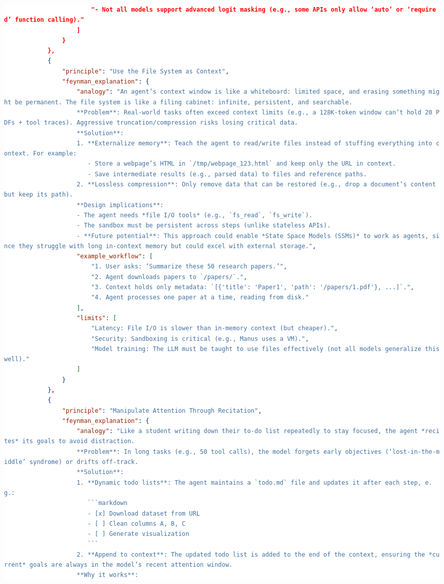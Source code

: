 ```json
                        "- Not all models support advanced logit masking (e.g., some APIs only allow ‘auto’ or ‘required’ function calling)."
                    ]
                }
            },
            {
                "principle": "Use the File System as Context",
                "feynman_explanation": {
                    "analogy": "An agent’s context window is like a whiteboard: limited space, and erasing something might be permanent. The file system is like a filing cabinet: infinite, persistent, and searchable.
                    **Problem**: Real-world tasks often exceed context limits (e.g., a 128K-token window can’t hold 20 PDFs + tool traces). Aggressive truncation/compression risks losing critical data.
                    **Solution**:
                    1. **Externalize memory**: Teach the agent to read/write files instead of stuffing everything into context. For example:
                       - Store a webpage’s HTML in `/tmp/webpage_123.html` and keep only the URL in context.
                       - Save intermediate results (e.g., parsed data) to files and reference paths.
                    2. **Lossless compression**: Only remove data that can be restored (e.g., drop a document’s content but keep its path).
                    **Design implications**:
                    - The agent needs *file I/O tools* (e.g., `fs_read`, `fs_write`).
                    - The sandbox must be persistent across steps (unlike stateless APIs).
                    - **Future potential**: This approach could enable *State Space Models (SSMs)* to work as agents, since they struggle with long in-context memory but could excel with external storage.",
                    "example_workflow": [
                        "1. User asks: ‘Summarize these 50 research papers.’",
                        "2. Agent downloads papers to `/papers/`.",
                        "3. Context holds only metadata: `[{'title': 'Paper1', 'path': '/papers/1.pdf'}, ...]`.",
                        "4. Agent processes one paper at a time, reading from disk."
                    ],
                    "limits": [
                        "Latency: File I/O is slower than in-memory context (but cheaper).",
                        "Security: Sandboxing is critical (e.g., Manus uses a VM).",
                        "Model training: The LLM must be taught to use files effectively (not all models generalize this well)."
                    ]
                }
            },
            {
                "principle": "Manipulate Attention Through Recitation",
                "feynman_explanation": {
                    "analogy": "Like a student writing down their to-do list repeatedly to stay focused, the agent *recites* its goals to avoid distraction.
                    **Problem**: In long tasks (e.g., 50 tool calls), the model forgets early objectives (‘lost-in-the-middle’ syndrome) or drifts off-track.
                    **Solution**:
                    1. **Dynamic todo lists**: The agent maintains a `todo.md` file and updates it after each step, e.g.:
                       ```markdown
                       - [x] Download dataset from URL
                       - [ ] Clean columns A, B, C
                       - [ ] Generate visualization
                       ```
                    2. **Append to context**: The updated todo list is added to the end of the context, ensuring the *current* goals are always in the model’s recent attention window.
                    **Why it works**:
```